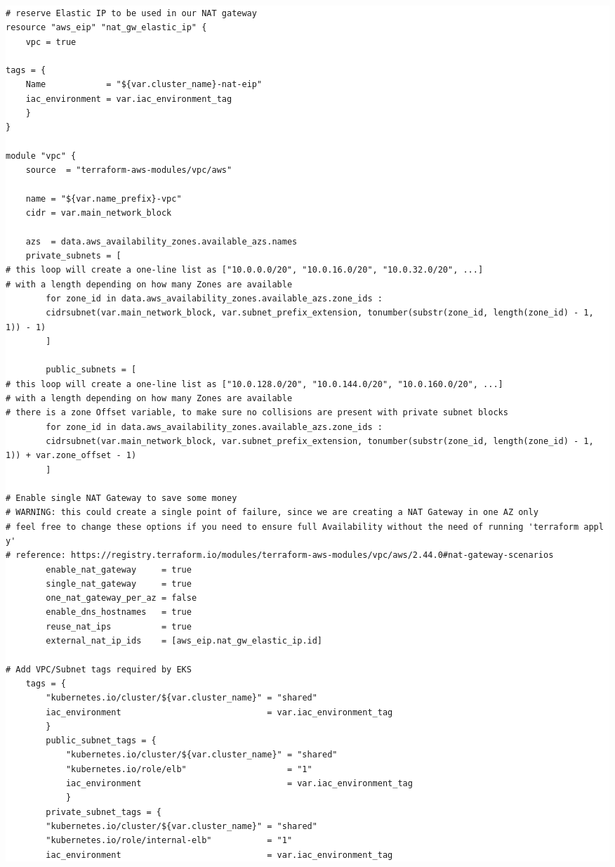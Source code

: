 ~~~
# reserve Elastic IP to be used in our NAT gateway
resource "aws_eip" "nat_gw_elastic_ip" { 
    vpc = true

tags = { 
    Name            = "${var.cluster_name}-nat-eip"
    iac_environment = var.iac_environment_tag
    }
}

module "vpc" { 
    source  = "terraform-aws-modules/vpc/aws"

    name = "${var.name_prefix}-vpc"
    cidr = var.main_network_block
    
    azs  = data.aws_availability_zones.available_azs.names
    private_subnets = [
# this loop will create a one-line list as ["10.0.0.0/20", "10.0.16.0/20", "10.0.32.0/20", ...]
# with a length depending on how many Zones are available
        for zone_id in data.aws_availability_zones.available_azs.zone_ids :
        cidrsubnet(var.main_network_block, var.subnet_prefix_extension, tonumber(substr(zone_id, length(zone_id) - 1, 1)) - 1)
        ]

        public_subnets = [
# this loop will create a one-line list as ["10.0.128.0/20", "10.0.144.0/20", "10.0.160.0/20", ...]
# with a length depending on how many Zones are available
# there is a zone Offset variable, to make sure no collisions are present with private subnet blocks
        for zone_id in data.aws_availability_zones.available_azs.zone_ids :
        cidrsubnet(var.main_network_block, var.subnet_prefix_extension, tonumber(substr(zone_id, length(zone_id) - 1, 1)) + var.zone_offset - 1)
        ]

# Enable single NAT Gateway to save some money
# WARNING: this could create a single point of failure, since we are creating a NAT Gateway in one AZ only
# feel free to change these options if you need to ensure full Availability without the need of running 'terraform apply'
# reference: https://registry.terraform.io/modules/terraform-aws-modules/vpc/aws/2.44.0#nat-gateway-scenarios
        enable_nat_gateway     = true
        single_nat_gateway     = true
        one_nat_gateway_per_az = false
        enable_dns_hostnames   = true
        reuse_nat_ips          = true
        external_nat_ip_ids    = [aws_eip.nat_gw_elastic_ip.id]

# Add VPC/Subnet tags required by EKS
    tags = {
        "kubernetes.io/cluster/${var.cluster_name}" = "shared"
        iac_environment                             = var.iac_environment_tag
        }
        public_subnet_tags = {
            "kubernetes.io/cluster/${var.cluster_name}" = "shared"
            "kubernetes.io/role/elb"                    = "1"
            iac_environment                             = var.iac_environment_tag
            }
        private_subnet_tags = {
        "kubernetes.io/cluster/${var.cluster_name}" = "shared"
        "kubernetes.io/role/internal-elb"           = "1"
        iac_environment                             = var.iac_environment_tag
~~~